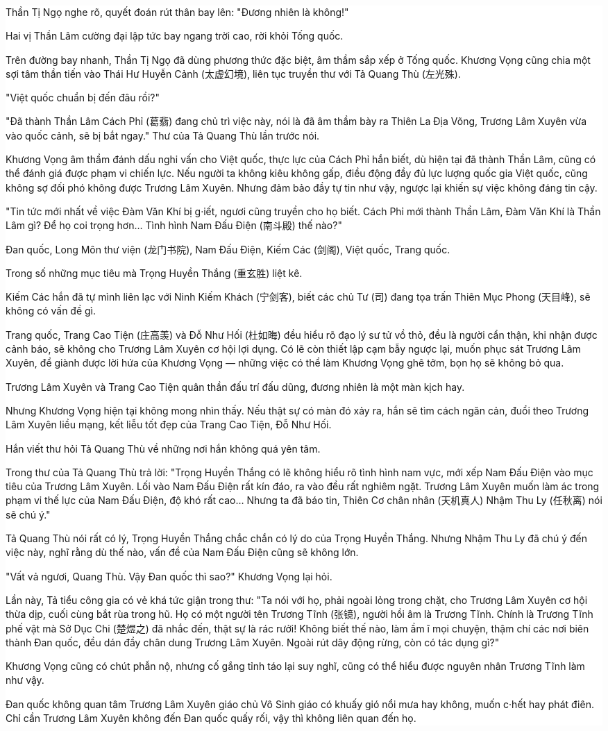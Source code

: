 Thần Tị Ngọ nghe rõ, quyết đoán rút thân bay lên: "Đương nhiên là không!"

Hai vị Thần Lâm cường đại lập tức bay ngang trời cao, rời khỏi Tống quốc.

Trên đường bay nhanh, Thần Tị Ngọ đã dùng phương thức đặc biệt, âm thầm sắp xếp ở Tống quốc. Khương Vọng cũng chia một sợi tâm thần tiến vào Thái Hư Huyễn Cảnh (太虚幻境), liên tục truyền thư với Tả Quang Thù (左光殊).

"Việt quốc chuẩn bị đến đâu rồi?"

"Đã thành Thần Lâm Cách Phỉ (葛翡) đang chủ trì việc này, nói là đã âm thầm bày ra Thiên La Địa Võng, Trương Lâm Xuyên vừa vào quốc cảnh, sẽ bị bắt ngay." Thư của Tả Quang Thù lần trước nói.

Khương Vọng âm thầm đánh dấu nghi vấn cho Việt quốc, thực lực của Cách Phỉ hắn biết, dù hiện tại đã thành Thần Lâm, cũng có thể đánh giá được phạm vi chiến lực. Nếu người ta không kiêu không gấp, điều động đầy đủ lực lượng quốc gia Việt quốc, cũng không sợ đối phó không được Trương Lâm Xuyên. Nhưng đảm bảo đầy tự tin như vậy, ngược lại khiến sự việc không đáng tin cậy.

"Tin tức mới nhất về việc Đàm Văn Khí bị g·iết, ngươi cũng truyền cho họ biết. Cách Phỉ mới thành Thần Lâm, Đàm Văn Khí là Thần Lâm gì? Để họ coi trọng hơn… Tình hình Nam Đấu Điện (南斗殿) thế nào?"

Đan quốc, Long Môn thư viện (龙门书院), Nam Đấu Điện, Kiếm Các (剑阁), Việt quốc, Trang quốc.

Trong số những mục tiêu mà Trọng Huyền Thắng (重玄胜) liệt kê.

Kiếm Các hắn đã tự mình liên lạc với Ninh Kiếm Khách (宁剑客), biết các chủ Tư (司) đang tọa trấn Thiên Mục Phong (天目峰), sẽ không có vấn đề gì.

Trang quốc, Trang Cao Tiện (庄高羡) và Đỗ Như Hối (杜如晦) đều hiểu rõ đạo lý sư tử vồ thỏ, đều là người cẩn thận, khi nhận được cảnh báo, sẽ không cho Trương Lâm Xuyên cơ hội lợi dụng. Có lẽ còn thiết lập cạm bẫy ngược lại, muốn phục sát Trương Lâm Xuyên, để giành được lời hứa của Khương Vọng — những việc có thể làm Khương Vọng ghê tởm, bọn họ sẽ không bỏ qua.

Trương Lâm Xuyên và Trang Cao Tiện quân thần đấu trí đấu dũng, đương nhiên là một màn kịch hay.

Nhưng Khương Vọng hiện tại không mong nhìn thấy. Nếu thật sự có màn đó xảy ra, hắn sẽ tìm cách ngăn cản, đuổi theo Trương Lâm Xuyên liều mạng, kết liễu tốt đẹp của Trang Cao Tiện, Đỗ Như Hối.

Hắn viết thư hỏi Tả Quang Thù về những nơi hắn không quá yên tâm.

Trong thư của Tả Quang Thù trả lời: "Trọng Huyền Thắng có lẽ không hiểu rõ tình hình nam vực, mới xếp Nam Đấu Điện vào mục tiêu của Trương Lâm Xuyên. Lối vào Nam Đấu Điện rất kín đáo, ra vào đều rất nghiêm ngặt. Trương Lâm Xuyên muốn làm ác trong phạm vi thế lực của Nam Đấu Điện, độ khó rất cao… Nhưng ta đã báo tin, Thiên Cơ chân nhân (天机真人) Nhậm Thu Ly (任秋离) nói sẽ chú ý."

Tả Quang Thù nói rất có lý, Trọng Huyền Thắng chắc chắn có lý do của Trọng Huyền Thắng. Nhưng Nhậm Thu Ly đã chú ý đến việc này, nghĩ rằng dù thế nào, vấn đề của Nam Đấu Điện cũng sẽ không lớn.

"Vất vả ngươi, Quang Thù. Vậy Đan quốc thì sao?" Khương Vọng lại hỏi.

Lần này, Tả tiểu công gia có vẻ khá tức giận trong thư: "Ta nói với họ, phải ngoài lỏng trong chặt, cho Trương Lâm Xuyên cơ hội thừa dịp, cuối cùng bắt rùa trong hũ. Họ có một người tên Trương Tĩnh (张镜), người hồi âm là Trương Tĩnh. Chính là Trương Tĩnh phế vật mà Sở Dục Chi (楚煜之) đã nhắc đến, thật sự là rác rưởi! Không biết thế nào, làm ầm ĩ mọi chuyện, thậm chí các nơi biên thành Đan quốc, đều dán đầy chân dung Trương Lâm Xuyên. Ngoài rút dây động rừng, còn có tác dụng gì?"

Khương Vọng cũng có chút phẫn nộ, nhưng cố gắng tỉnh táo lại suy nghĩ, cũng có thể hiểu được nguyên nhân Trương Tĩnh làm như vậy.

Đan quốc không quan tâm Trương Lâm Xuyên giáo chủ Vô Sinh giáo có khuấy gió nổi mưa hay không, muốn c·hết hay phát điên. Chỉ cần Trương Lâm Xuyên không đến Đan quốc quấy rối, vậy thì không liên quan đến họ.
